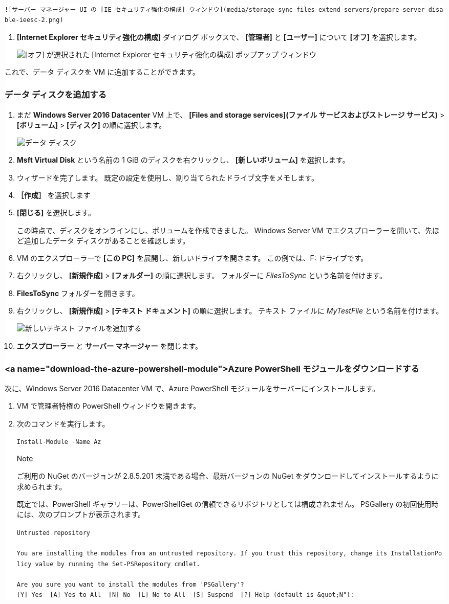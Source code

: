     ![サーバー マネージャー UI の [IE セキュリティ強化の構成] ウィンドウ](media/storage-sync-files-extend-servers/prepare-server-disable-ieesc-2.png)

1. **[Internet Explorer セキュリティ強化の構成]** ダイアログ ボックスで、 **[管理者]** と **[ユーザー]** について **[オフ]** を選択します。

    ![[オフ] が選択された [Internet Explorer セキュリティ強化の構成] ポップアップ ウィンドウ](media/storage-sync-files-extend-servers/prepare-server-disable-ieesc-3.png)

これで、データ ディスクを VM に追加することができます。

### <a name="add-the-data-disk"></a>データ ディスクを追加する

1. まだ **Windows Server 2016 Datacenter** VM 上で、 **[Files and storage services]\(ファイル サービスおよびストレージ サービス\)**  >  **[ボリューム]**  >  **[ディスク]** の順に選択します。

    ![データ ディスク](media/storage-sync-files-extend-servers/your-disk.png)

1. **Msft Virtual Disk** という名前の 1 GiB のディスクを右クリックし、 **[新しいボリューム]** を選択します。
1. ウィザードを完了します。 既定の設定を使用し、割り当てられたドライブ文字をメモします。
1. **［作成］** を選択します
1. **[閉じる]** を選択します。

   この時点で、ディスクをオンラインにし、ボリュームを作成できました。 Windows Server VM でエクスプローラーを開いて、先ほど追加したデータ ディスクがあることを確認します。

1. VM のエクスプローラーで **[この PC]** を展開し、新しいドライブを開きます。 この例では、F: ドライブです。
1. 右クリックし、 **[新規作成]**  >  **[フォルダー]** の順に選択します。 フォルダーに _FilesToSync_ という名前を付けます。
1. **FilesToSync** フォルダーを開きます。
1. 右クリックし、 **[新規作成]**  >  **[テキスト ドキュメント]** の順に選択します。 テキスト ファイルに _MyTestFile_ という名前を付けます。

    ![新しいテキスト ファイルを追加する](media/storage-sync-files-extend-servers/new-file.png)

1. **エクスプローラー** と **サーバー マネージャー** を閉じます。

### <a name="download-the-azure-powershell-module&quot;></a>Azure PowerShell モジュールをダウンロードする

次に、Windows Server 2016 Datacenter VM で、Azure PowerShell モジュールをサーバーにインストールします。

1. VM で管理者特権の PowerShell ウィンドウを開きます。
1. 次のコマンドを実行します。

   ```powershell
   Install-Module -Name Az
   ```

   > [!NOTE]
   > ご利用の NuGet のバージョンが 2.8.5.201 未満である場合、最新バージョンの NuGet をダウンロードしてインストールするように求められます。

   既定では、PowerShell ギャラリーは、PowerShellGet の信頼できるリポジトリとしては構成されません。 PSGallery の初回使用時には、次のプロンプトが表示されます。

   ```output
   Untrusted repository

   You are installing the modules from an untrusted repository. If you trust this repository, change its InstallationPolicy value by running the Set-PSRepository cmdlet.

   Are you sure you want to install the modules from 'PSGallery'?
   [Y] Yes  [A] Yes to All  [N] No  [L] No to All  [S] Suspend  [?] Help (default is &quot;N"):
   ```
